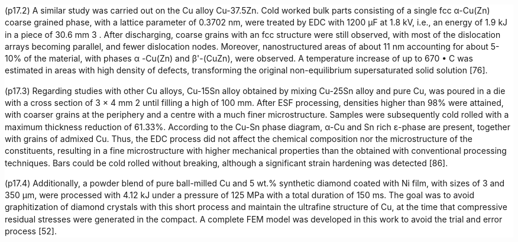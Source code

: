 (p17.2) A similar study was carried out on the Cu alloy Cu-37.5Zn. Cold worked bulk parts consisting of a single fcc α-Cu(Zn) coarse grained phase, with a lattice parameter of 0.3702 nm, were treated by EDC with 1200 µF at 1.8 kV, i.e., an energy of 1.9 kJ in a piece of 30.6 mm 3 . After discharging, coarse grains with an fcc structure were still observed, with most of the dislocation arrays becoming parallel, and fewer dislocation nodes. Moreover, nanostructured areas of about 11 nm accounting for about 5-10% of the material, with phases α -Cu(Zn) and β'-(CuZn), were observed. A temperature increase of up to 670 • C was estimated in areas with high density of defects, transforming the original non-equilibrium supersaturated solid solution [76].

(p17.3) Regarding studies with other Cu alloys, Cu-15Sn alloy obtained by mixing Cu-25Sn alloy and pure Cu, was poured in a die with a cross section of 3 × 4 mm 2 until filling a high of 100 mm. After ESF processing, densities higher than 98% were attained, with coarser grains at the periphery and a centre with a much finer microstructure. Samples were subsequently cold rolled with a maximum thickness reduction of 61.33%. According to the Cu-Sn phase diagram, α-Cu and Sn rich ε-phase are present, together with grains of admixed Cu. Thus, the EDC process did not affect the chemical composition nor the microstructure of the constituents, resulting in a fine microstructure with higher mechanical properties than the obtained with conventional processing techniques. Bars could be cold rolled without breaking, although a significant strain hardening was detected [86].

(p17.4) Additionally, a powder blend of pure ball-milled Cu and 5 wt.% synthetic diamond coated with Ni film, with sizes of 3 and 350 µm, were processed with 4.12 kJ under a pressure of 125 MPa with a total duration of 150 ms. The goal was to avoid graphitization of diamond crystals with this short process and maintain the ultrafine structure of Cu, at the time that compressive residual stresses were generated in the compact. A complete FEM model was developed in this work to avoid the trial and error process [52].
